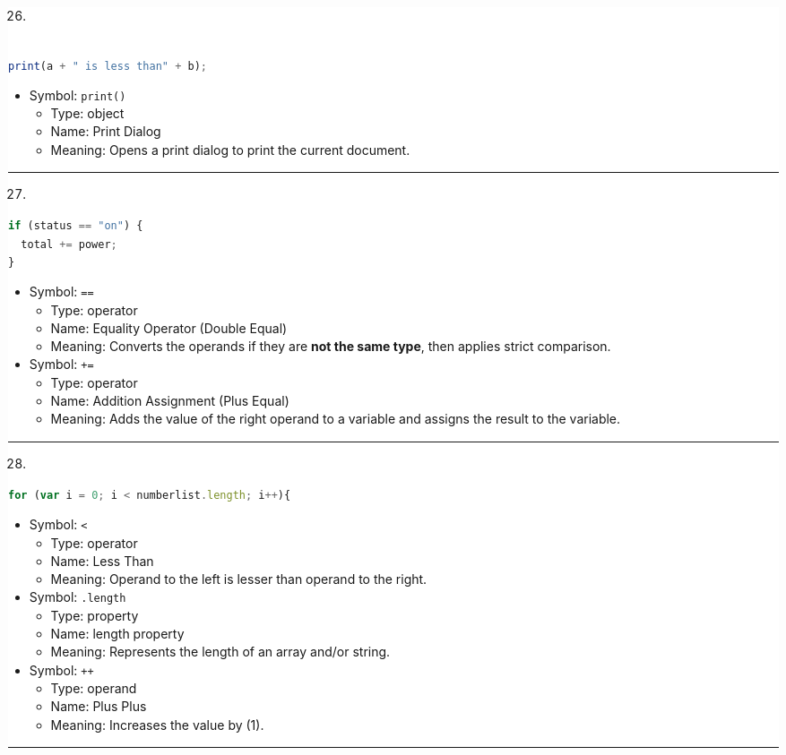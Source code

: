 
26.

```javascript

print(a + " is less than" + b);

```

* Symbol: `print()`
  * Type: object
  * Name: Print Dialog
  * Meaning: Opens a print dialog to print the current document.

---

27.

```javascript
if (status == "on") {
  total += power;
}

```

* Symbol: `==`
  * Type: operator
  * Name: Equality Operator (Double Equal)
  * Meaning: Converts the operands if they are **not the same type**, then applies strict comparison.
* Symbol: `+=`
  * Type: operator
  * Name: Addition Assignment (Plus Equal)
  * Meaning: Adds the value of the right operand to a variable and assigns the result to the variable.

---

28.

```javascript
for (var i = 0; i < numberlist.length; i++){

```
* Symbol: `<`
  * Type: operator
  * Name: Less Than
  * Meaning: Operand to the left is lesser than operand to the right.
* Symbol: `.length`
  * Type: property
  * Name: length property
  * Meaning: Represents the length of an array and/or string.
* Symbol: `++`
  * Type: operand
  * Name: Plus Plus
  * Meaning: Increases the value by (1).

---
